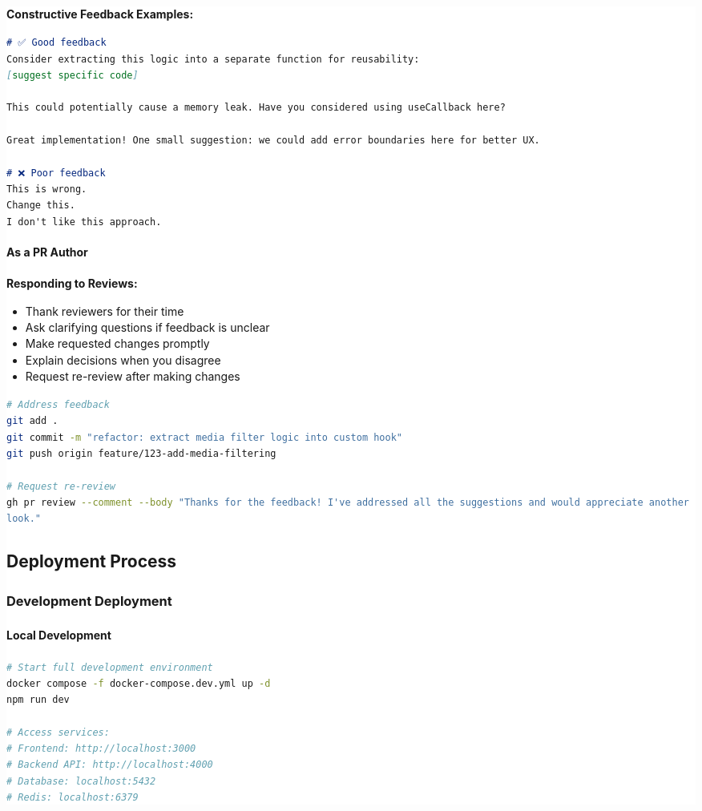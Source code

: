 **Constructive Feedback Examples:**
```markdown
# ✅ Good feedback
Consider extracting this logic into a separate function for reusability:
[suggest specific code]

This could potentially cause a memory leak. Have you considered using useCallback here?

Great implementation! One small suggestion: we could add error boundaries here for better UX.

# ❌ Poor feedback
This is wrong.
Change this.
I don't like this approach.
```

#### As a PR Author

**Responding to Reviews:**
- Thank reviewers for their time
- Ask clarifying questions if feedback is unclear
- Make requested changes promptly
- Explain decisions when you disagree
- Request re-review after making changes

```bash
# Address feedback
git add .
git commit -m "refactor: extract media filter logic into custom hook"
git push origin feature/123-add-media-filtering

# Request re-review
gh pr review --comment --body "Thanks for the feedback! I've addressed all the suggestions and would appreciate another look."
```

## Deployment Process

### Development Deployment

#### Local Development

```bash
# Start full development environment
docker compose -f docker-compose.dev.yml up -d
npm run dev

# Access services:
# Frontend: http://localhost:3000
# Backend API: http://localhost:4000
# Database: localhost:5432
# Redis: localhost:6379
```
